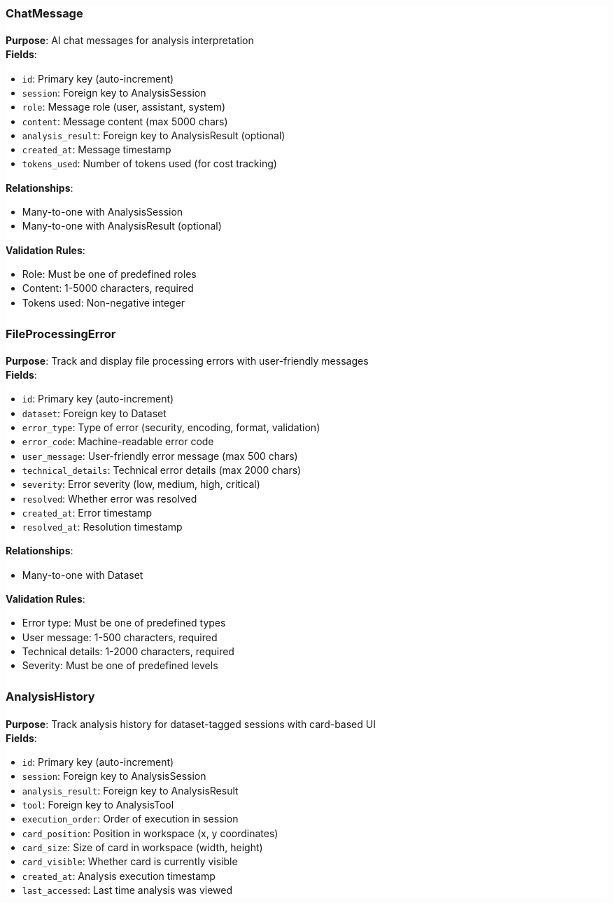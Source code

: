 ### ChatMessage
**Purpose**: AI chat messages for analysis interpretation  
**Fields**:
- `id`: Primary key (auto-increment)
- `session`: Foreign key to AnalysisSession
- `role`: Message role (user, assistant, system)
- `content`: Message content (max 5000 chars)
- `analysis_result`: Foreign key to AnalysisResult (optional)
- `created_at`: Message timestamp
- `tokens_used`: Number of tokens used (for cost tracking)

**Relationships**:
- Many-to-one with AnalysisSession
- Many-to-one with AnalysisResult (optional)

**Validation Rules**:
- Role: Must be one of predefined roles
- Content: 1-5000 characters, required
- Tokens used: Non-negative integer

### FileProcessingError
**Purpose**: Track and display file processing errors with user-friendly messages  
**Fields**:
- `id`: Primary key (auto-increment)
- `dataset`: Foreign key to Dataset
- `error_type`: Type of error (security, encoding, format, validation)
- `error_code`: Machine-readable error code
- `user_message`: User-friendly error message (max 500 chars)
- `technical_details`: Technical error details (max 2000 chars)
- `severity`: Error severity (low, medium, high, critical)
- `resolved`: Whether error was resolved
- `created_at`: Error timestamp
- `resolved_at`: Resolution timestamp

**Relationships**:
- Many-to-one with Dataset

**Validation Rules**:
- Error type: Must be one of predefined types
- User message: 1-500 characters, required
- Technical details: 1-2000 characters, required
- Severity: Must be one of predefined levels

### AnalysisHistory
**Purpose**: Track analysis history for dataset-tagged sessions with card-based UI  
**Fields**:
- `id`: Primary key (auto-increment)
- `session`: Foreign key to AnalysisSession
- `analysis_result`: Foreign key to AnalysisResult
- `tool`: Foreign key to AnalysisTool
- `execution_order`: Order of execution in session
- `card_position`: Position in workspace (x, y coordinates)
- `card_size`: Size of card in workspace (width, height)
- `card_visible`: Whether card is currently visible
- `created_at`: Analysis execution timestamp
- `last_accessed`: Last time analysis was viewed
